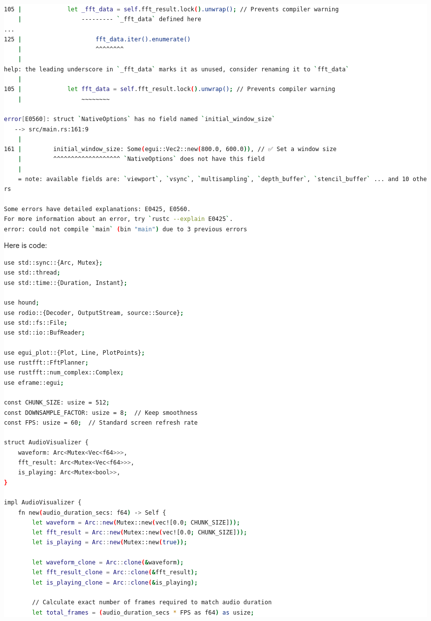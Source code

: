 ```bash
105 |             let _fft_data = self.fft_result.lock().unwrap(); // Prevents compiler warning
    |                 --------- `_fft_data` defined here
...
125 |                     fft_data.iter().enumerate()
    |                     ^^^^^^^^
    |
help: the leading underscore in `_fft_data` marks it as unused, consider renaming it to `fft_data`
    |
105 |             let fft_data = self.fft_result.lock().unwrap(); // Prevents compiler warning
    |                 ~~~~~~~~

error[E0560]: struct `NativeOptions` has no field named `initial_window_size`
   --> src/main.rs:161:9
    |
161 |         initial_window_size: Some(egui::Vec2::new(800.0, 600.0)), // ✅ Set a window size
    |         ^^^^^^^^^^^^^^^^^^^ `NativeOptions` does not have this field
    |
    = note: available fields are: `viewport`, `vsync`, `multisampling`, `depth_buffer`, `stencil_buffer` ... and 10 others

Some errors have detailed explanations: E0425, E0560.
For more information about an error, try `rustc --explain E0425`.
error: could not compile `main` (bin "main") due to 3 previous errors
```

Here is code:

```bash
use std::sync::{Arc, Mutex};
use std::thread;
use std::time::{Duration, Instant};

use hound;
use rodio::{Decoder, OutputStream, source::Source};
use std::fs::File;
use std::io::BufReader;

use egui_plot::{Plot, Line, PlotPoints};
use rustfft::FftPlanner;
use rustfft::num_complex::Complex;
use eframe::egui;

const CHUNK_SIZE: usize = 512;  
const DOWNSAMPLE_FACTOR: usize = 8;  // Keep smoothness
const FPS: usize = 60;  // Standard screen refresh rate

struct AudioVisualizer {
    waveform: Arc<Mutex<Vec<f64>>>,
    fft_result: Arc<Mutex<Vec<f64>>>,
    is_playing: Arc<Mutex<bool>>,
}

impl AudioVisualizer {
    fn new(audio_duration_secs: f64) -> Self {
        let waveform = Arc::new(Mutex::new(vec![0.0; CHUNK_SIZE]));
        let fft_result = Arc::new(Mutex::new(vec![0.0; CHUNK_SIZE]));
        let is_playing = Arc::new(Mutex::new(true)); 

        let waveform_clone = Arc::clone(&waveform);
        let fft_result_clone = Arc::clone(&fft_result);
        let is_playing_clone = Arc::clone(&is_playing);

        // Calculate exact number of frames required to match audio duration
        let total_frames = (audio_duration_secs * FPS as f64) as usize;
```